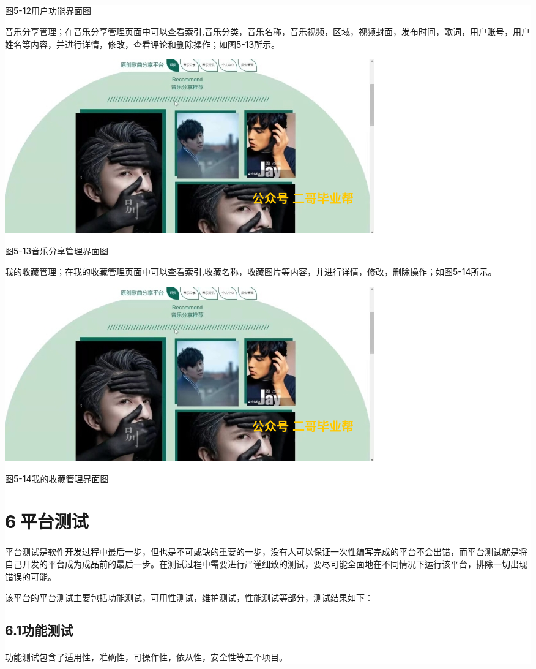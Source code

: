 图5-12用户功能界面图

音乐分享管理；在音乐分享管理页面中可以查看索引,音乐分类，音乐名称，音乐视频，区域，视频封面，发布时间，歌词，用户账号，用户姓名等内容，并进行详情，修改，查看评论和删除操作；如图5-13所示。

![e8213cd2075b07d54b94a6c73d08872](/images/0600stringboot/0681springboot/blog.015.jpeg)

图5-13音乐分享管理界面图

我的收藏管理；在我的收藏管理页面中可以查看索引,收藏名称，收藏图片等内容，并进行详情，修改，删除操作；如图5-14所示。

![608f681d1c7f752052ad69543050649](/images/0600stringboot/0681springboot/blog.015.jpeg)

图5-14我的收藏管理界面图





# 6 平台测试
平台测试是软件开发过程中最后一步，但也是不可或缺的重要的一步，没有人可以保证一次性编写完成的平台不会出错，而平台测试就是将自己开发的平台成为成品前的最后一步。在测试过程中需要进行严谨细致的测试，要尽可能全面地在不同情况下运行该平台，排除一切出现错误的可能。

该平台的平台测试主要包括功能测试，可用性测试，维护测试，性能测试等部分，测试结果如下：
## 6.1功能测试
功能测试包含了适用性，准确性，可操作性，依从性，安全性等五个项目。
